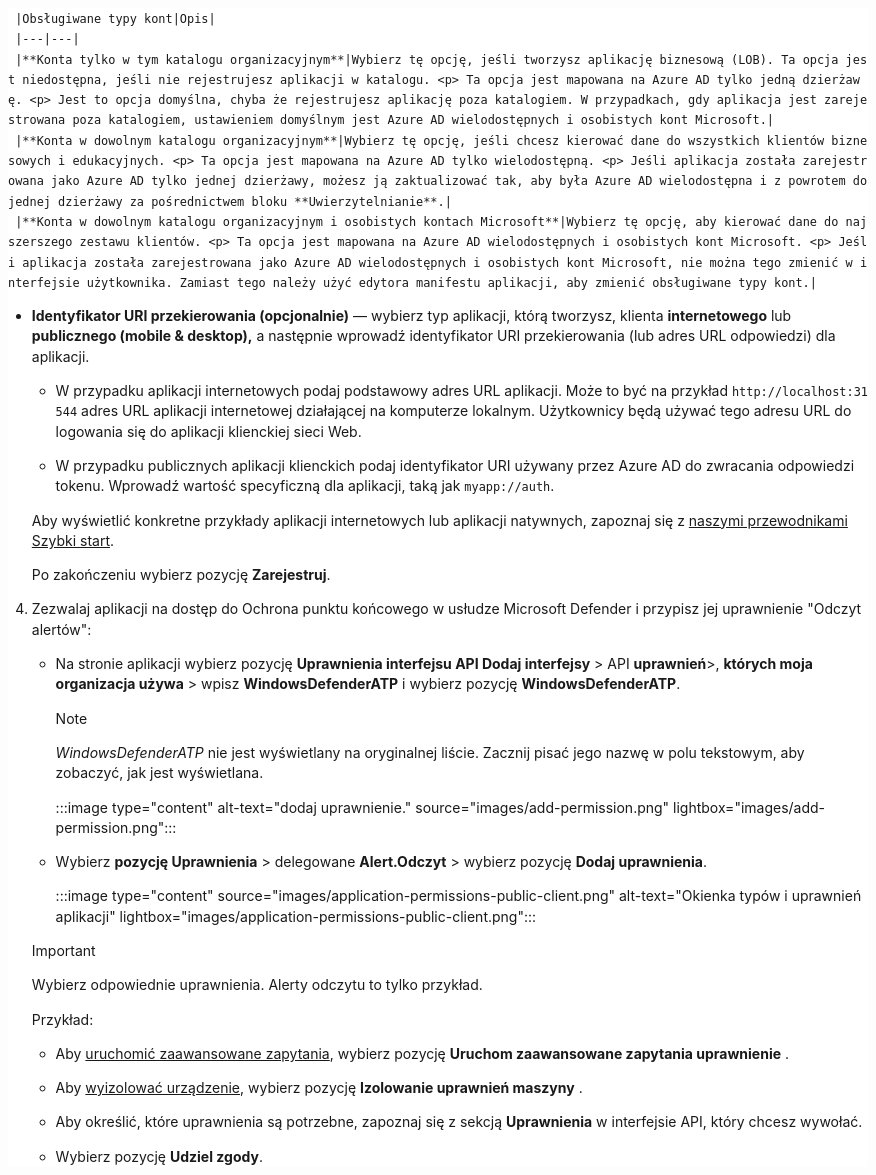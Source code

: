      |Obsługiwane typy kont|Opis|
     |---|---|
     |**Konta tylko w tym katalogu organizacyjnym**|Wybierz tę opcję, jeśli tworzysz aplikację biznesową (LOB). Ta opcja jest niedostępna, jeśli nie rejestrujesz aplikacji w katalogu. <p> Ta opcja jest mapowana na Azure AD tylko jedną dzierżawę. <p> Jest to opcja domyślna, chyba że rejestrujesz aplikację poza katalogiem. W przypadkach, gdy aplikacja jest zarejestrowana poza katalogiem, ustawieniem domyślnym jest Azure AD wielodostępnych i osobistych kont Microsoft.|
     |**Konta w dowolnym katalogu organizacyjnym**|Wybierz tę opcję, jeśli chcesz kierować dane do wszystkich klientów biznesowych i edukacyjnych. <p> Ta opcja jest mapowana na Azure AD tylko wielodostępną. <p> Jeśli aplikacja została zarejestrowana jako Azure AD tylko jednej dzierżawy, możesz ją zaktualizować tak, aby była Azure AD wielodostępna i z powrotem do jednej dzierżawy za pośrednictwem bloku **Uwierzytelnianie**.|
     |**Konta w dowolnym katalogu organizacyjnym i osobistych kontach Microsoft**|Wybierz tę opcję, aby kierować dane do najszerszego zestawu klientów. <p> Ta opcja jest mapowana na Azure AD wielodostępnych i osobistych kont Microsoft. <p> Jeśli aplikacja została zarejestrowana jako Azure AD wielodostępnych i osobistych kont Microsoft, nie można tego zmienić w interfejsie użytkownika. Zamiast tego należy użyć edytora manifestu aplikacji, aby zmienić obsługiwane typy kont.|

   - **Identyfikator URI przekierowania (opcjonalnie)** — wybierz typ aplikacji, którą tworzysz, klienta **internetowego** lub **publicznego (mobile & desktop),** a następnie wprowadź identyfikator URI przekierowania (lub adres URL odpowiedzi) dla aplikacji.

     - W przypadku aplikacji internetowych podaj podstawowy adres URL aplikacji. Może to być na przykład `http://localhost:31544` adres URL aplikacji internetowej działającej na komputerze lokalnym. Użytkownicy będą używać tego adresu URL do logowania się do aplikacji klienckiej sieci Web.

     - W przypadku publicznych aplikacji klienckich podaj identyfikator URI używany przez Azure AD do zwracania odpowiedzi tokenu. Wprowadź wartość specyficzną dla aplikacji, taką jak `myapp://auth`.

     Aby wyświetlić konkretne przykłady aplikacji internetowych lub aplikacji natywnych, zapoznaj się z [naszymi przewodnikami Szybki start](/azure/active-directory/develop/#quickstarts).

     Po zakończeniu wybierz pozycję **Zarejestruj**.

4. Zezwalaj aplikacji na dostęp do Ochrona punktu końcowego w usłudze Microsoft Defender i przypisz jej uprawnienie "Odczyt alertów":

   - Na stronie aplikacji wybierz pozycję **Uprawnienia interfejsu API Dodaj interfejsy** \> API **uprawnień**\>, **których moja organizacja używa** > wpisz **WindowsDefenderATP** i wybierz pozycję **WindowsDefenderATP**.

     > [!NOTE]
     > *WindowsDefenderATP* nie jest wyświetlany na oryginalnej liście. Zacznij pisać jego nazwę w polu tekstowym, aby zobaczyć, jak jest wyświetlana.

     :::image type="content" alt-text="dodaj uprawnienie." source="images/add-permission.png" lightbox="images/add-permission.png":::

   - Wybierz **pozycję Uprawnienia** \> delegowane **Alert.Odczyt** > wybierz pozycję **Dodaj uprawnienia**.

      :::image type="content" source="images/application-permissions-public-client.png" alt-text="Okienka typów i uprawnień aplikacji" lightbox="images/application-permissions-public-client.png":::

   > [!IMPORTANT]
   > Wybierz odpowiednie uprawnienia. Alerty odczytu to tylko przykład.

     Przykład:

     - Aby [uruchomić zaawansowane zapytania](run-advanced-query-api.md), wybierz pozycję **Uruchom zaawansowane zapytania uprawnienie** .
     - Aby [wyizolować urządzenie](isolate-machine.md), wybierz pozycję **Izolowanie uprawnień maszyny** .
     - Aby określić, które uprawnienia są potrzebne, zapoznaj się z sekcją **Uprawnienia** w interfejsie API, który chcesz wywołać.

   - Wybierz pozycję **Udziel zgody**.
